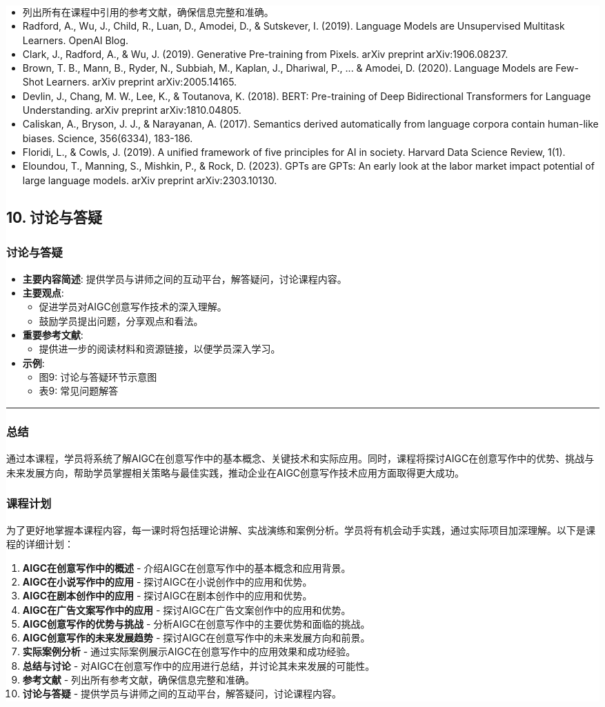 - 列出所有在课程中引用的参考文献，确保信息完整和准确。
- Radford, A., Wu, J., Child, R., Luan, D., Amodei, D., & Sutskever, I. (2019). Language Models are Unsupervised Multitask Learners. OpenAI Blog.
- Clark, J., Radford, A., & Wu, J. (2019). Generative Pre-training from Pixels. arXiv preprint arXiv:1906.08237.
- Brown, T. B., Mann, B., Ryder, N., Subbiah, M., Kaplan, J., Dhariwal, P., ... & Amodei, D. (2020). Language Models are Few-Shot Learners. arXiv preprint arXiv:2005.14165.
- Devlin, J., Chang, M. W., Lee, K., & Toutanova, K. (2018). BERT: Pre-training of Deep Bidirectional Transformers for Language Understanding. arXiv preprint arXiv:1810.04805.
- Caliskan, A., Bryson, J. J., & Narayanan, A. (2017). Semantics derived automatically from language corpora contain human-like biases. Science, 356(6334), 183-186.
- Floridi, L., & Cowls, J. (2019). A unified framework of five principles for AI in society. Harvard Data Science Review, 1(1).
- Eloundou, T., Manning, S., Mishkin, P., & Rock, D. (2023). GPTs are GPTs: An early look at the labor market impact potential of large language models. arXiv preprint arXiv:2303.10130.

## 10. 讨论与答疑

### 讨论与答疑

- **主要内容简述**: 提供学员与讲师之间的互动平台，解答疑问，讨论课程内容。
- **主要观点**:
  - 促进学员对AIGC创意写作技术的深入理解。
  - 鼓励学员提出问题，分享观点和看法。
- **重要参考文献**:
  - 提供进一步的阅读材料和资源链接，以便学员深入学习。
- **示例**:
  - 图9: 讨论与答疑环节示意图
  - 表9: 常见问题解答

---

### 总结

通过本课程，学员将系统了解AIGC在创意写作中的基本概念、关键技术和实际应用。同时，课程将探讨AIGC在创意写作中的优势、挑战与未来发展方向，帮助学员掌握相关策略与最佳实践，推动企业在AIGC创意写作技术应用方面取得更大成功。

### 课程计划

为了更好地掌握本课程内容，每一课时将包括理论讲解、实战演练和案例分析。学员将有机会动手实践，通过实际项目加深理解。以下是课程的详细计划：

1. **AIGC在创意写作中的概述** - 介绍AIGC在创意写作中的基本概念和应用背景。
2. **AIGC在小说写作中的应用** - 探讨AIGC在小说创作中的应用和优势。
3. **AIGC在剧本创作中的应用** - 探讨AIGC在剧本创作中的应用和优势。
4. **AIGC在广告文案写作中的应用** - 探讨AIGC在广告文案创作中的应用和优势。
5. **AIGC创意写作的优势与挑战** - 分析AIGC在创意写作中的主要优势和面临的挑战。
6. **AIGC创意写作的未来发展趋势** - 探讨AIGC在创意写作中的未来发展方向和前景。
7. **实际案例分析** - 通过实际案例展示AIGC在创意写作中的应用效果和成功经验。
8. **总结与讨论** - 对AIGC在创意写作中的应用进行总结，并讨论其未来发展的可能性。
9. **参考文献** - 列出所有参考文献，确保信息完整和准确。
10. **讨论与答疑** - 提供学员与讲师之间的互动平台，解答疑问，讨论课程内容。
